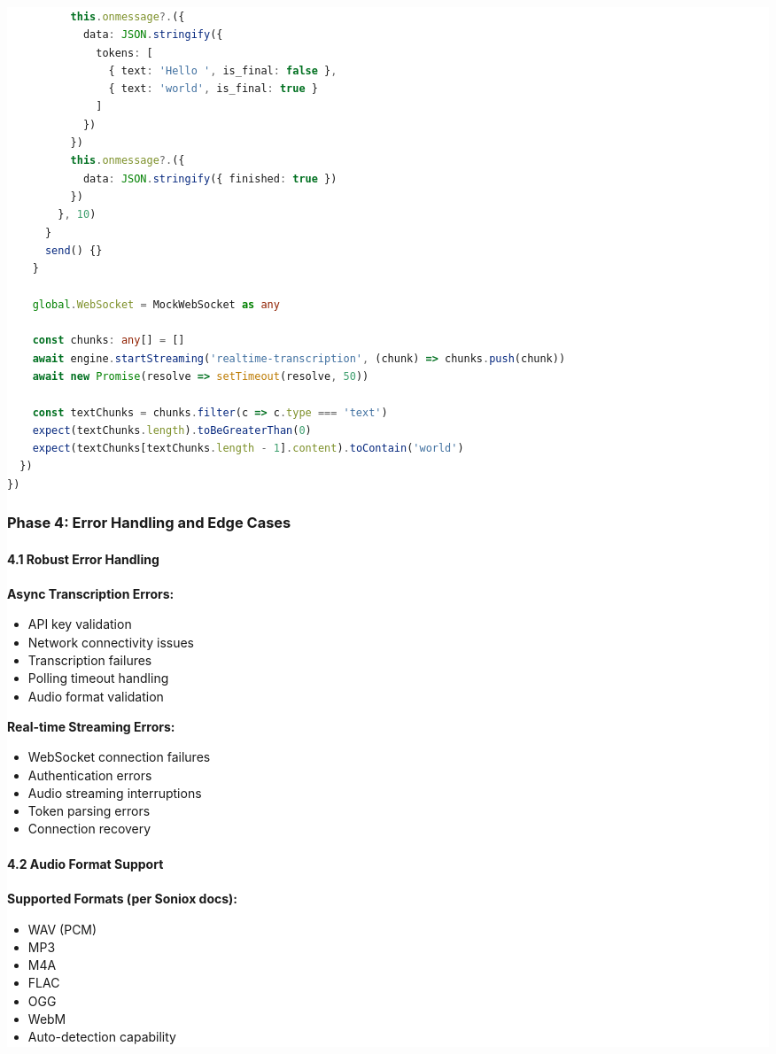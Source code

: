 ```typescript
          this.onmessage?.({
            data: JSON.stringify({
              tokens: [
                { text: 'Hello ', is_final: false },
                { text: 'world', is_final: true }
              ]
            })
          })
          this.onmessage?.({
            data: JSON.stringify({ finished: true })
          })
        }, 10)
      }
      send() {}
    }

    global.WebSocket = MockWebSocket as any
    
    const chunks: any[] = []
    await engine.startStreaming('realtime-transcription', (chunk) => chunks.push(chunk))
    await new Promise(resolve => setTimeout(resolve, 50))
    
    const textChunks = chunks.filter(c => c.type === 'text')
    expect(textChunks.length).toBeGreaterThan(0)
    expect(textChunks[textChunks.length - 1].content).toContain('world')
  })
})
```

### Phase 4: Error Handling and Edge Cases

#### 4.1 Robust Error Handling

**Async Transcription Errors:**
- API key validation
- Network connectivity issues
- Transcription failures
- Polling timeout handling
- Audio format validation

**Real-time Streaming Errors:**
- WebSocket connection failures
- Authentication errors
- Audio streaming interruptions
- Token parsing errors
- Connection recovery

#### 4.2 Audio Format Support

**Supported Formats (per Soniox docs):**
- WAV (PCM)
- MP3
- M4A
- FLAC
- OGG
- WebM
- Auto-detection capability
